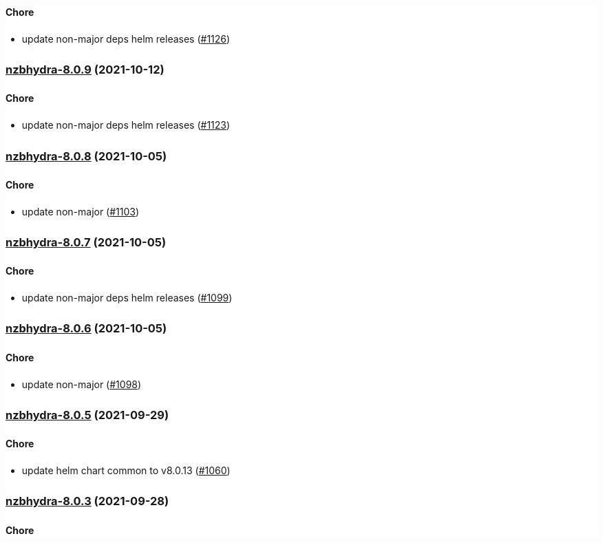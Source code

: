 #### Chore

- update non-major deps helm releases ([#1126](https://github.com/truecharts/apps/issues/1126))

<a name="nzbhydra-8.0.9"></a>

### [nzbhydra-8.0.9](https://github.com/truecharts/apps/compare/nzbhydra-8.0.8...nzbhydra-8.0.9) (2021-10-12)

#### Chore

- update non-major deps helm releases ([#1123](https://github.com/truecharts/apps/issues/1123))

<a name="nzbhydra-8.0.8"></a>

### [nzbhydra-8.0.8](https://github.com/truecharts/apps/compare/nzbhydra-8.0.7...nzbhydra-8.0.8) (2021-10-05)

#### Chore

- update non-major ([#1103](https://github.com/truecharts/apps/issues/1103))

<a name="nzbhydra-8.0.7"></a>

### [nzbhydra-8.0.7](https://github.com/truecharts/apps/compare/nzbhydra-8.0.6...nzbhydra-8.0.7) (2021-10-05)

#### Chore

- update non-major deps helm releases ([#1099](https://github.com/truecharts/apps/issues/1099))

<a name="nzbhydra-8.0.6"></a>

### [nzbhydra-8.0.6](https://github.com/truecharts/apps/compare/nzbhydra-8.0.5...nzbhydra-8.0.6) (2021-10-05)

#### Chore

- update non-major ([#1098](https://github.com/truecharts/apps/issues/1098))

<a name="nzbhydra-8.0.5"></a>

### [nzbhydra-8.0.5](https://github.com/truecharts/apps/compare/nzbhydra-8.0.4...nzbhydra-8.0.5) (2021-09-29)

#### Chore

- update helm chart common to v8.0.13 ([#1060](https://github.com/truecharts/apps/issues/1060))

<a name="nzbhydra-8.0.3"></a>

### [nzbhydra-8.0.3](https://github.com/truecharts/apps/compare/nzbhydra-8.0.2...nzbhydra-8.0.3) (2021-09-28)

#### Chore
